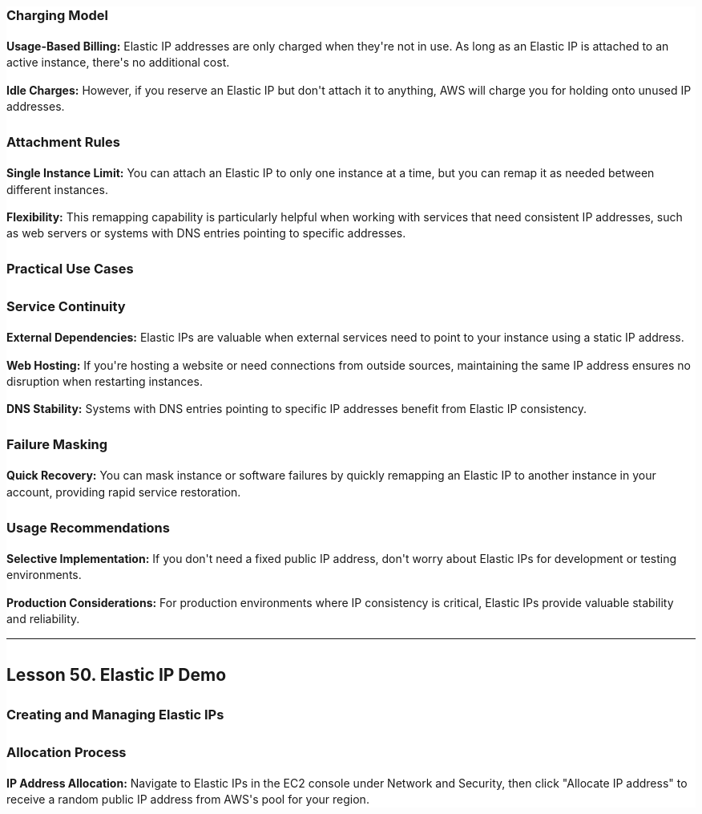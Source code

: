 ### Charging Model

**Usage-Based Billing:** Elastic IP addresses are only charged when they're not in use. As long as an Elastic IP is attached to an active instance, there's no additional cost.

**Idle Charges:** However, if you reserve an Elastic IP but don't attach it to anything, AWS will charge you for holding onto unused IP addresses.

### Attachment Rules

**Single Instance Limit:** You can attach an Elastic IP to only one instance at a time, but you can remap it as needed between different instances.

**Flexibility:** This remapping capability is particularly helpful when working with services that need consistent IP addresses, such as web servers or systems with DNS entries pointing to specific addresses.

### Practical Use Cases

### Service Continuity

**External Dependencies:** Elastic IPs are valuable when external services need to point to your instance using a static IP address.

**Web Hosting:** If you're hosting a website or need connections from outside sources, maintaining the same IP address ensures no disruption when restarting instances.

**DNS Stability:** Systems with DNS entries pointing to specific IP addresses benefit from Elastic IP consistency.

### Failure Masking

**Quick Recovery:** You can mask instance or software failures by quickly remapping an Elastic IP to another instance in your account, providing rapid service restoration.

### Usage Recommendations

**Selective Implementation:** If you don't need a fixed public IP address, don't worry about Elastic IPs for development or testing environments.

**Production Considerations:** For production environments where IP consistency is critical, Elastic IPs provide valuable stability and reliability.

---


## Lesson 50. Elastic IP Demo

### Creating and Managing Elastic IPs

### Allocation Process

**IP Address Allocation:** Navigate to Elastic IPs in the EC2 console under Network and Security, then click "Allocate IP address" to receive a random public IP address from AWS's pool for your region.
